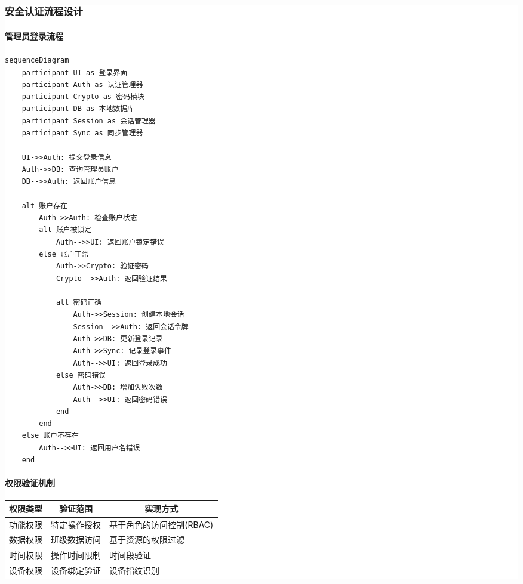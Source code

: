 ### 安全认证流程设计

#### 管理员登录流程

```mermaid
sequenceDiagram
    participant UI as 登录界面
    participant Auth as 认证管理器
    participant Crypto as 密码模块
    participant DB as 本地数据库
    participant Session as 会话管理器
    participant Sync as 同步管理器
    
    UI->>Auth: 提交登录信息
    Auth->>DB: 查询管理员账户
    DB-->>Auth: 返回账户信息
    
    alt 账户存在
        Auth->>Auth: 检查账户状态
        alt 账户被锁定
            Auth-->>UI: 返回账户锁定错误
        else 账户正常
            Auth->>Crypto: 验证密码
            Crypto-->>Auth: 返回验证结果
            
            alt 密码正确
                Auth->>Session: 创建本地会话
                Session-->>Auth: 返回会话令牌
                Auth->>DB: 更新登录记录
                Auth->>Sync: 记录登录事件
                Auth-->>UI: 返回登录成功
            else 密码错误
                Auth->>DB: 增加失败次数
                Auth-->>UI: 返回密码错误
            end
        end
    else 账户不存在
        Auth-->>UI: 返回用户名错误
    end
```

#### 权限验证机制

| 权限类型 | 验证范围 | 实现方式 |
|---------|---------|----------|
| 功能权限 | 特定操作授权 | 基于角色的访问控制(RBAC) |
| 数据权限 | 班级数据访问 | 基于资源的权限过滤 |
| 时间权限 | 操作时间限制 | 时间段验证 |
| 设备权限 | 设备绑定验证 | 设备指纹识别 |
